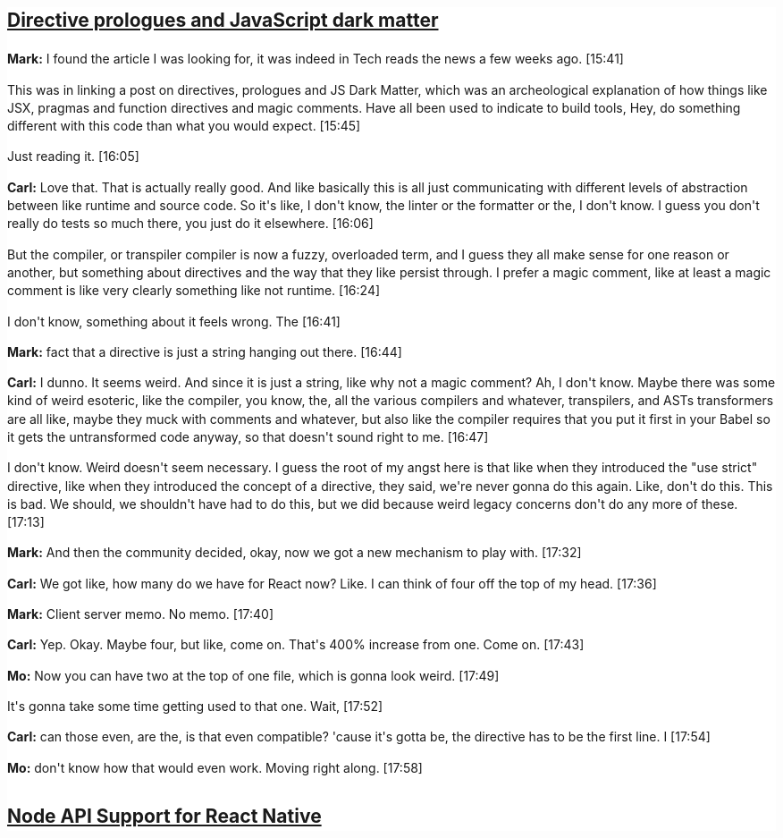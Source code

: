 ## [Directive prologues and JavaScript dark matter](https://macwright.com/2025/04/29/directive-prologues-and-javascript-dark-matter)

**Mark:** I found the article I was looking for, it was indeed in Tech reads the news a few weeks ago. [15:41]

This was in linking a post on directives, prologues and JS Dark Matter, which was an archeological explanation of how things like JSX, pragmas and function directives and magic comments. Have all been used to indicate to build tools, Hey, do something different with this code than what you would expect. [15:45]

Just reading it. [16:05]

**Carl:** Love that. That is actually really good. And like basically this is all just communicating with different levels of abstraction between like runtime and source code. So it's like, I don't know, the linter or the formatter or the, I don't know. I guess you don't really do tests so much there, you just do it elsewhere. [16:06]

But the compiler, or transpiler compiler is now a fuzzy, overloaded term, and I guess they all make sense for one reason or another, but something about directives and the way that they like persist through. I prefer a magic comment, like at least a magic comment is like very clearly something like not runtime. [16:24]

I don't know, something about it feels wrong. The [16:41]

**Mark:** fact that a directive is just a string hanging out there. [16:44]

**Carl:** I dunno. It seems weird. And since it is just a string, like why not a magic comment? Ah, I don't know. Maybe there was some kind of weird esoteric, like the compiler, you know, the, all the various compilers and whatever, transpilers, and ASTs transformers are all like, maybe they muck with comments and whatever, but also like the compiler requires that you put it first in your Babel so it gets the untransformed code anyway, so that doesn't sound right to me. [16:47]

I don't know. Weird doesn't seem necessary. I guess the root of my angst here is that like when they introduced the "use strict" directive, like when they introduced the concept of a directive, they said, we're never gonna do this again. Like, don't do this. This is bad. We should, we shouldn't have had to do this, but we did because weird legacy concerns don't do any more of these. [17:13]

**Mark:** And then the community decided, okay, now we got a new mechanism to play with. [17:32]

**Carl:** We got like, how many do we have for React now? Like. I can think of four off the top of my head. [17:36]

**Mark:** Client server memo. No memo. [17:40]

**Carl:** Yep. Okay. Maybe four, but like, come on. That's 400% increase from one. Come on. [17:43]

**Mo:** Now you can have two at the top of one file, which is gonna look weird. [17:49]

It's gonna take some time getting used to that one. Wait, [17:52]

**Carl:** can those even, are the, is that even compatible? 'cause it's gotta be, the directive has to be the first line. I [17:54]

**Mo:** don't know how that would even work. Moving right along. [17:58]

## [Node API Support for React Native](https://www.callstack.com/blog/announcing-node-api-support-for-react-native)
